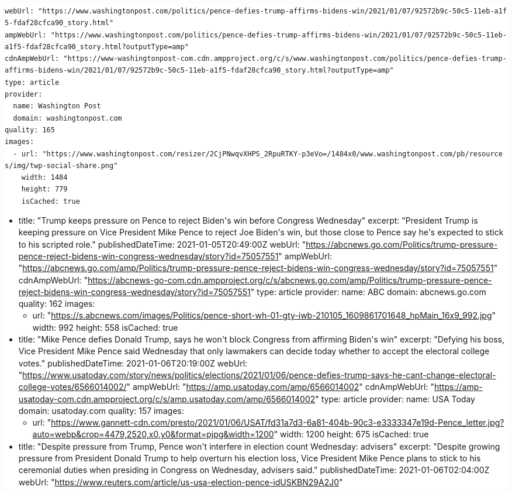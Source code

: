     webUrl: "https://www.washingtonpost.com/politics/pence-defies-trump-affirms-bidens-win/2021/01/07/92572b9c-50c5-11eb-a1f5-fdaf28cfca90_story.html"
    ampWebUrl: "https://www.washingtonpost.com/politics/pence-defies-trump-affirms-bidens-win/2021/01/07/92572b9c-50c5-11eb-a1f5-fdaf28cfca90_story.html?outputType=amp"
    cdnAmpWebUrl: "https://www-washingtonpost-com.cdn.ampproject.org/c/s/www.washingtonpost.com/politics/pence-defies-trump-affirms-bidens-win/2021/01/07/92572b9c-50c5-11eb-a1f5-fdaf28cfca90_story.html?outputType=amp"
    type: article
    provider:
      name: Washington Post
      domain: washingtonpost.com
    quality: 165
    images:
      - url: "https://www.washingtonpost.com/resizer/2CjPNwqvXHPS_2RpuRTKY-p3eVo=/1484x0/www.washingtonpost.com/pb/resources/img/twp-social-share.png"
        width: 1484
        height: 779
        isCached: true
  - title: "Trump keeps pressure on Pence to reject Biden's win before Congress Wednesday"
    excerpt: "President Trump is keeping pressure on Vice President Mike Pence to reject Joe Biden's win, but those close to Pence say he's expected to stick to his scripted role."
    publishedDateTime: 2021-01-05T20:49:00Z
    webUrl: "https://abcnews.go.com/Politics/trump-pressure-pence-reject-bidens-win-congress-wednesday/story?id=75057551"
    ampWebUrl: "https://abcnews.go.com/amp/Politics/trump-pressure-pence-reject-bidens-win-congress-wednesday/story?id=75057551"
    cdnAmpWebUrl: "https://abcnews-go-com.cdn.ampproject.org/c/s/abcnews.go.com/amp/Politics/trump-pressure-pence-reject-bidens-win-congress-wednesday/story?id=75057551"
    type: article
    provider:
      name: ABC
      domain: abcnews.go.com
    quality: 162
    images:
      - url: "https://s.abcnews.com/images/Politics/pence-short-wh-01-gty-iwb-210105_1609861701648_hpMain_16x9_992.jpg"
        width: 992
        height: 558
        isCached: true
  - title: "Mike Pence defies Donald Trump, says he won't block Congress from affirming Biden's win"
    excerpt: "Defying his boss, Vice President Mike Pence said Wednesday that only lawmakers can decide today whether to accept the electoral college votes."
    publishedDateTime: 2021-01-06T20:19:00Z
    webUrl: "https://www.usatoday.com/story/news/politics/elections/2021/01/06/pence-defies-trump-says-he-cant-change-electoral-college-votes/6566014002/"
    ampWebUrl: "https://amp.usatoday.com/amp/6566014002"
    cdnAmpWebUrl: "https://amp-usatoday-com.cdn.ampproject.org/c/s/amp.usatoday.com/amp/6566014002"
    type: article
    provider:
      name: USA Today
      domain: usatoday.com
    quality: 157
    images:
      - url: "https://www.gannett-cdn.com/presto/2021/01/06/USAT/fd31a7d3-6a81-404b-90c3-e3333347e19d-Pence_letter.jpg?auto=webp&crop=4479,2520,x0,y0&format=pjpg&width=1200"
        width: 1200
        height: 675
        isCached: true
  - title: "Despite pressure from Trump, Pence won't interfere in election count Wednesday: advisers"
    excerpt: "Despite growing pressure from President Donald Trump to help overturn his election loss, Vice President Mike Pence plans to stick to his ceremonial duties when presiding in Congress on Wednesday, advisers said."
    publishedDateTime: 2021-01-06T02:04:00Z
    webUrl: "https://www.reuters.com/article/us-usa-election-pence-idUSKBN29A2J0"